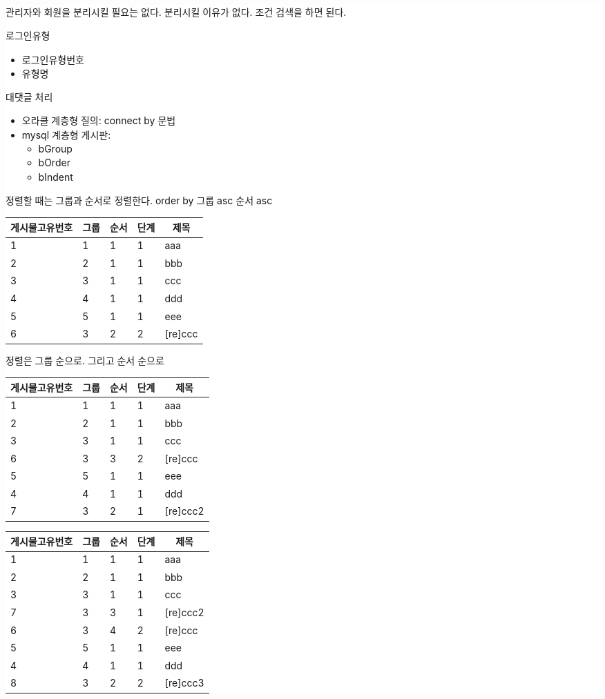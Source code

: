 관리자와 회원을 분리시킬 필요는 없다. 분리시킬 이유가 없다. 조건 검색을 하면 된다. 

로그인유형

- 로그인유형번호
- 유형명

대댓글 처리

- 오라클 계층형 질의: connect by 문법
- mysql 계층형 게시판: 
  - bGroup
  - bOrder
  - bIndent



정렬할 때는 그룹과 순서로 정렬한다. order by 그룹 asc 순서 asc

| 게시물고유번호 | 그룹 | 순서 | 단계 | 제목    |
| -------------- | ---- | ---- | ---- | ------- |
| 1              | 1    | 1    | 1    | aaa     |
| 2              | 2    | 1    | 1    | bbb     |
| 3              | 3    | 1    | 1    | ccc     |
| 4              | 4    | 1    | 1    | ddd     |
| 5              | 5    | 1    | 1    | eee     |
| 6              | 3    | 2    | 2    | [re]ccc |

정렬은 그룹 순으로. 그리고 순서 순으로

| 게시물고유번호 | 그룹 | 순서 | 단계 | 제목     |
| -------------- | ---- | ---- | ---- | -------- |
| 1              | 1    | 1    | 1    | aaa      |
| 2              | 2    | 1    | 1    | bbb      |
| 3              | 3    | 1    | 1    | ccc      |
| 6              | 3    | 3    | 2    | [re]ccc  |
| 5              | 5    | 1    | 1    | eee      |
| 4              | 4    | 1    | 1    | ddd      |
| 7              | 3    | 2    | 1    | [re]ccc2 |



| 게시물고유번호 | 그룹 | 순서 | 단계 | 제목     |
| -------------- | ---- | ---- | ---- | -------- |
| 1              | 1    | 1    | 1    | aaa      |
| 2              | 2    | 1    | 1    | bbb      |
| 3              | 3    | 1    | 1    | ccc      |
| 7              | 3    | 3    | 1    | [re]ccc2 |
| 6              | 3    | 4    | 2    | [re]ccc  |
| 5              | 5    | 1    | 1    | eee      |
| 4              | 4    | 1    | 1    | ddd      |
| 8              | 3    | 2    | 2    | [re]ccc3 |
